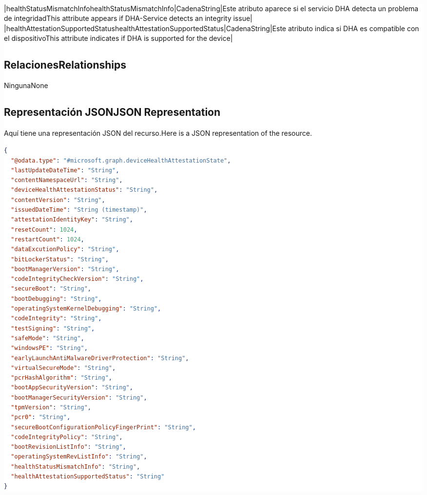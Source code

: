 |<span data-ttu-id="50fa3-200">healthStatusMismatchInfo</span><span class="sxs-lookup"><span data-stu-id="50fa3-200">healthStatusMismatchInfo</span></span>|<span data-ttu-id="50fa3-201">Cadena</span><span class="sxs-lookup"><span data-stu-id="50fa3-201">String</span></span>|<span data-ttu-id="50fa3-202">Este atributo aparece si el servicio DHA detecta un problema de integridad</span><span class="sxs-lookup"><span data-stu-id="50fa3-202">This attribute appears if DHA-Service detects an integrity issue</span></span>|
|<span data-ttu-id="50fa3-203">healthAttestationSupportedStatus</span><span class="sxs-lookup"><span data-stu-id="50fa3-203">healthAttestationSupportedStatus</span></span>|<span data-ttu-id="50fa3-204">Cadena</span><span class="sxs-lookup"><span data-stu-id="50fa3-204">String</span></span>|<span data-ttu-id="50fa3-205">Este atributo indica si DHA es compatible con el dispositivo</span><span class="sxs-lookup"><span data-stu-id="50fa3-205">This attribute indicates if DHA is supported for the device</span></span>|

## <a name="relationships"></a><span data-ttu-id="50fa3-206">Relaciones</span><span class="sxs-lookup"><span data-stu-id="50fa3-206">Relationships</span></span>
<span data-ttu-id="50fa3-207">Ninguna</span><span class="sxs-lookup"><span data-stu-id="50fa3-207">None</span></span>
## <a name="json-representation"></a><span data-ttu-id="50fa3-208">Representación JSON</span><span class="sxs-lookup"><span data-stu-id="50fa3-208">JSON Representation</span></span>
<span data-ttu-id="50fa3-209">Aquí tiene una representación JSON del recurso.</span><span class="sxs-lookup"><span data-stu-id="50fa3-209">Here is a JSON representation of the resource.</span></span>

``` json
{
  "@odata.type": "#microsoft.graph.deviceHealthAttestationState",
  "lastUpdateDateTime": "String",
  "contentNamespaceUrl": "String",
  "deviceHealthAttestationStatus": "String",
  "contentVersion": "String",
  "issuedDateTime": "String (timestamp)",
  "attestationIdentityKey": "String",
  "resetCount": 1024,
  "restartCount": 1024,
  "dataExcutionPolicy": "String",
  "bitLockerStatus": "String",
  "bootManagerVersion": "String",
  "codeIntegrityCheckVersion": "String",
  "secureBoot": "String",
  "bootDebugging": "String",
  "operatingSystemKernelDebugging": "String",
  "codeIntegrity": "String",
  "testSigning": "String",
  "safeMode": "String",
  "windowsPE": "String",
  "earlyLaunchAntiMalwareDriverProtection": "String",
  "virtualSecureMode": "String",
  "pcrHashAlgorithm": "String",
  "bootAppSecurityVersion": "String",
  "bootManagerSecurityVersion": "String",
  "tpmVersion": "String",
  "pcr0": "String",
  "secureBootConfigurationPolicyFingerPrint": "String",
  "codeIntegrityPolicy": "String",
  "bootRevisionListInfo": "String",
  "operatingSystemRevListInfo": "String",
  "healthStatusMismatchInfo": "String",
  "healthAttestationSupportedStatus": "String"
}
```



